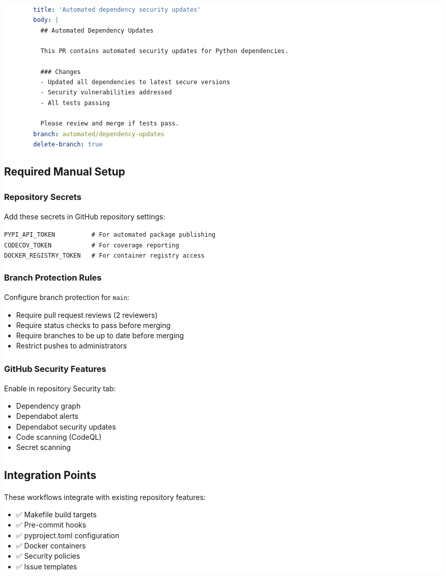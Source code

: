 ```yaml
        title: 'Automated dependency security updates'
        body: |
          ## Automated Dependency Updates
          
          This PR contains automated security updates for Python dependencies.
          
          ### Changes
          - Updated all dependencies to latest secure versions
          - Security vulnerabilities addressed
          - All tests passing
          
          Please review and merge if tests pass.
        branch: automated/dependency-updates
        delete-branch: true
```

## Required Manual Setup

### Repository Secrets
Add these secrets in GitHub repository settings:

```
PYPI_API_TOKEN          # For automated package publishing
CODECOV_TOKEN           # For coverage reporting
DOCKER_REGISTRY_TOKEN   # For container registry access
```

### Branch Protection Rules
Configure branch protection for `main`:
- Require pull request reviews (2 reviewers)
- Require status checks to pass before merging
- Require branches to be up to date before merging
- Restrict pushes to administrators

### GitHub Security Features
Enable in repository Security tab:
- Dependency graph
- Dependabot alerts
- Dependabot security updates
- Code scanning (CodeQL)
- Secret scanning

## Integration Points

These workflows integrate with existing repository features:
- ✅ Makefile build targets
- ✅ Pre-commit hooks
- ✅ pyproject.toml configuration
- ✅ Docker containers
- ✅ Security policies
- ✅ Issue templates
